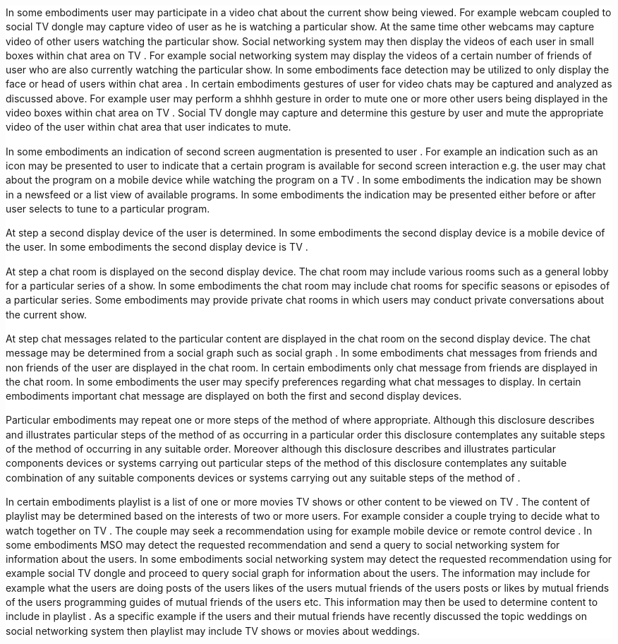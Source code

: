 In some embodiments user may participate in a video chat about the current show being viewed. For example webcam coupled to social TV dongle may capture video of user as he is watching a particular show. At the same time other webcams may capture video of other users watching the particular show. Social networking system may then display the videos of each user in small boxes within chat area on TV . For example social networking system may display the videos of a certain number of friends of user who are also currently watching the particular show. In some embodiments face detection may be utilized to only display the face or head of users within chat area . In certain embodiments gestures of user for video chats may be captured and analyzed as discussed above. For example user may perform a shhhh gesture in order to mute one or more other users being displayed in the video boxes within chat area on TV . Social TV dongle may capture and determine this gesture by user and mute the appropriate video of the user within chat area that user indicates to mute.

In some embodiments an indication of second screen augmentation is presented to user . For example an indication such as an icon may be presented to user to indicate that a certain program is available for second screen interaction e.g. the user may chat about the program on a mobile device while watching the program on a TV . In some embodiments the indication may be shown in a newsfeed or a list view of available programs. In some embodiments the indication may be presented either before or after user selects to tune to a particular program.

At step a second display device of the user is determined. In some embodiments the second display device is a mobile device of the user. In some embodiments the second display device is TV .

At step a chat room is displayed on the second display device. The chat room may include various rooms such as a general lobby for a particular series of a show. In some embodiments the chat room may include chat rooms for specific seasons or episodes of a particular series. Some embodiments may provide private chat rooms in which users may conduct private conversations about the current show.

At step chat messages related to the particular content are displayed in the chat room on the second display device. The chat message may be determined from a social graph such as social graph . In some embodiments chat messages from friends and non friends of the user are displayed in the chat room. In certain embodiments only chat message from friends are displayed in the chat room. In some embodiments the user may specify preferences regarding what chat messages to display. In certain embodiments important chat message are displayed on both the first and second display devices.

Particular embodiments may repeat one or more steps of the method of where appropriate. Although this disclosure describes and illustrates particular steps of the method of as occurring in a particular order this disclosure contemplates any suitable steps of the method of occurring in any suitable order. Moreover although this disclosure describes and illustrates particular components devices or systems carrying out particular steps of the method of this disclosure contemplates any suitable combination of any suitable components devices or systems carrying out any suitable steps of the method of .

In certain embodiments playlist is a list of one or more movies TV shows or other content to be viewed on TV . The content of playlist may be determined based on the interests of two or more users. For example consider a couple trying to decide what to watch together on TV . The couple may seek a recommendation using for example mobile device or remote control device . In some embodiments MSO may detect the requested recommendation and send a query to social networking system for information about the users. In some embodiments social networking system may detect the requested recommendation using for example social TV dongle and proceed to query social graph for information about the users. The information may include for example what the users are doing posts of the users likes of the users mutual friends of the users posts or likes by mutual friends of the users programming guides of mutual friends of the users etc. This information may then be used to determine content to include in playlist . As a specific example if the users and their mutual friends have recently discussed the topic weddings on social networking system then playlist may include TV shows or movies about weddings.
